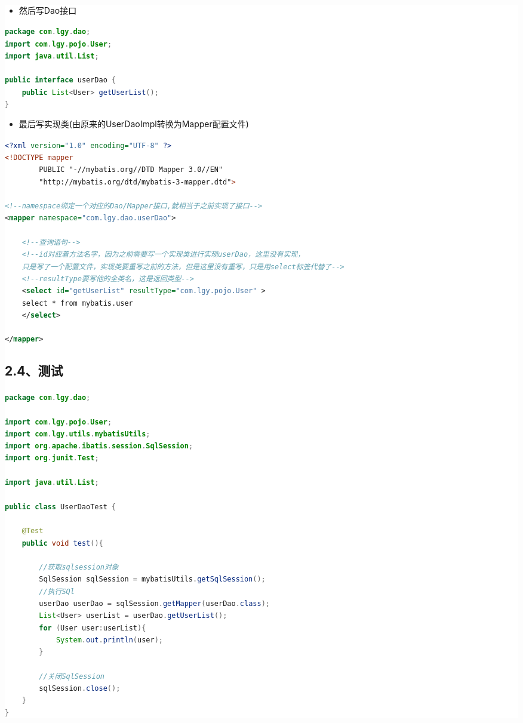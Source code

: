+ 然后写Dao接口 

```java
package com.lgy.dao;
import com.lgy.pojo.User;
import java.util.List;

public interface userDao {
    public List<User> getUserList();
}

```

+ 最后写实现类(由原来的UserDaoImpl转换为Mapper配置文件)

```xml
<?xml version="1.0" encoding="UTF-8" ?>
<!DOCTYPE mapper
        PUBLIC "-//mybatis.org//DTD Mapper 3.0//EN"
        "http://mybatis.org/dtd/mybatis-3-mapper.dtd">

<!--namespace绑定一个对应的Dao/Mapper接口,就相当于之前实现了接口-->
<mapper namespace="com.lgy.dao.userDao">
    
    <!--查询语句-->
    <!--id对应着方法名字，因为之前需要写一个实现类进行实现userDao，这里没有实现，
    只是写了一个配置文件，实现类要重写之前的方法，但是这里没有重写，只是用select标签代替了-->
    <!--resultType要写他的全类名，这是返回类型-->
    <select id="getUserList" resultType="com.lgy.pojo.User" >
    select * from mybatis.user
    </select>
    
</mapper>
```

## 2.4、测试

```java
package com.lgy.dao;

import com.lgy.pojo.User;
import com.lgy.utils.mybatisUtils;
import org.apache.ibatis.session.SqlSession;
import org.junit.Test;

import java.util.List;

public class UserDaoTest {

    @Test
    public void test(){

        //获取sqlsession对象
        SqlSession sqlSession = mybatisUtils.getSqlSession();
        //执行SQl
        userDao userDao = sqlSession.getMapper(userDao.class);
        List<User> userList = userDao.getUserList();
        for (User user:userList){
            System.out.println(user);
        }

        //关闭SqlSession
        sqlSession.close();
    }
}

```